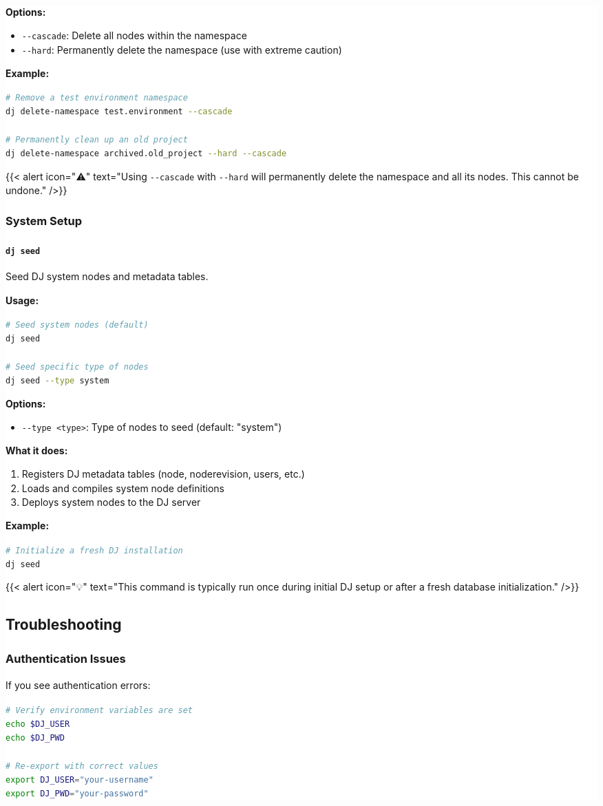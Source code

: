 **Options:**
- `--cascade`: Delete all nodes within the namespace
- `--hard`: Permanently delete the namespace (use with extreme caution)

**Example:**
```bash
# Remove a test environment namespace
dj delete-namespace test.environment --cascade

# Permanently clean up an old project
dj delete-namespace archived.old_project --hard --cascade
```

{{< alert icon="⚠️" text="Using <code>--cascade</code> with <code>--hard</code> will permanently delete the namespace and all its nodes. This cannot be undone." />}}

### System Setup

#### `dj seed`

Seed DJ system nodes and metadata tables.

**Usage:**
```bash
# Seed system nodes (default)
dj seed

# Seed specific type of nodes
dj seed --type system
```

**Options:**
- `--type <type>`: Type of nodes to seed (default: "system")

**What it does:**
1. Registers DJ metadata tables (node, noderevision, users, etc.)
2. Loads and compiles system node definitions
3. Deploys system nodes to the DJ server

**Example:**
```bash
# Initialize a fresh DJ installation
dj seed
```

{{< alert icon="💡" text="This command is typically run once during initial DJ setup or after a fresh database initialization." />}}

## Troubleshooting

### Authentication Issues

If you see authentication errors:

```bash
# Verify environment variables are set
echo $DJ_USER
echo $DJ_PWD

# Re-export with correct values
export DJ_USER="your-username"
export DJ_PWD="your-password"
```
